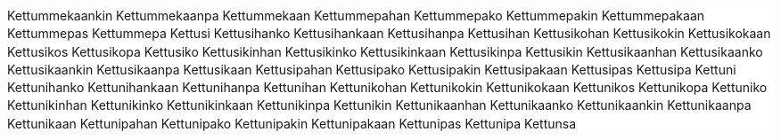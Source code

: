 Kettummekaankin
Kettummekaanpa
Kettummekaan
Kettummepahan
Kettummepako
Kettummepakin
Kettummepakaan
Kettummepas
Kettummepa
Kettusi
Kettusihanko
Kettusihankaan
Kettusihanpa
Kettusihan
Kettusikohan
Kettusikokin
Kettusikokaan
Kettusikos
Kettusikopa
Kettusiko
Kettusikinhan
Kettusikinko
Kettusikinkaan
Kettusikinpa
Kettusikin
Kettusikaanhan
Kettusikaanko
Kettusikaankin
Kettusikaanpa
Kettusikaan
Kettusipahan
Kettusipako
Kettusipakin
Kettusipakaan
Kettusipas
Kettusipa
Kettuni
Kettunihanko
Kettunihankaan
Kettunihanpa
Kettunihan
Kettunikohan
Kettunikokin
Kettunikokaan
Kettunikos
Kettunikopa
Kettuniko
Kettunikinhan
Kettunikinko
Kettunikinkaan
Kettunikinpa
Kettunikin
Kettunikaanhan
Kettunikaanko
Kettunikaankin
Kettunikaanpa
Kettunikaan
Kettunipahan
Kettunipako
Kettunipakin
Kettunipakaan
Kettunipas
Kettunipa
Kettunsa